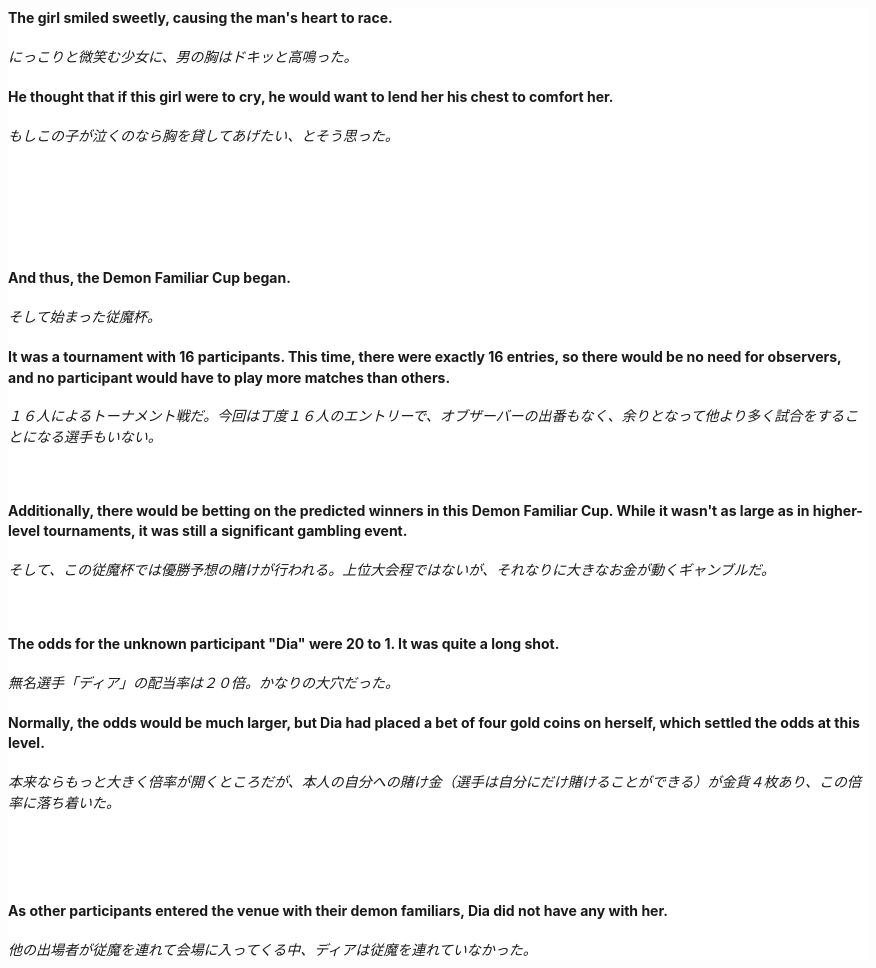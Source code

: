 #### The girl smiled sweetly, causing the man's heart to race.

*にっこりと微笑む少女に、男の胸はドキッと高鳴った。*

#### He thought that if this girl were to cry, he would want to lend her his chest to comfort her.

*もしこの子が泣くのなら胸を貸してあげたい、とそう思った。*

&nbsp;

&nbsp;

&nbsp;

#### And thus, the Demon Familiar Cup began.

*そして始まった従魔杯。*

#### It was a tournament with 16 participants. This time, there were exactly 16 entries, so there would be no need for observers, and no participant would have to play more matches than others.

*１６人によるトーナメント戦だ。今回は丁度１６人のエントリーで、オブザーバーの出番もなく、余りとなって他より多く試合をすることになる選手もいない。*

&nbsp;

#### Additionally, there would be betting on the predicted winners in this Demon Familiar Cup. While it wasn't as large as in higher-level tournaments, it was still a significant gambling event.

*そして、この従魔杯では優勝予想の賭けが行われる。上位大会程ではないが、それなりに大きなお金が動くギャンブルだ。*

&nbsp;

#### The odds for the unknown participant "Dia" were 20 to 1. It was quite a long shot.

*無名選手「ディア」の配当率は２０倍。かなりの大穴だった。*

#### Normally, the odds would be much larger, but Dia had placed a bet of four gold coins on herself, which settled the odds at this level.

*本来ならもっと大きく倍率が開くところだが、本人の自分への賭け金（選手は自分にだけ賭けることができる）が金貨４枚あり、この倍率に落ち着いた。*

&nbsp;

&nbsp;

#### As other participants entered the venue with their demon familiars, Dia did not have any with her.

*他の出場者が従魔を連れて会場に入ってくる中、ディアは従魔を連れていなかった。*
